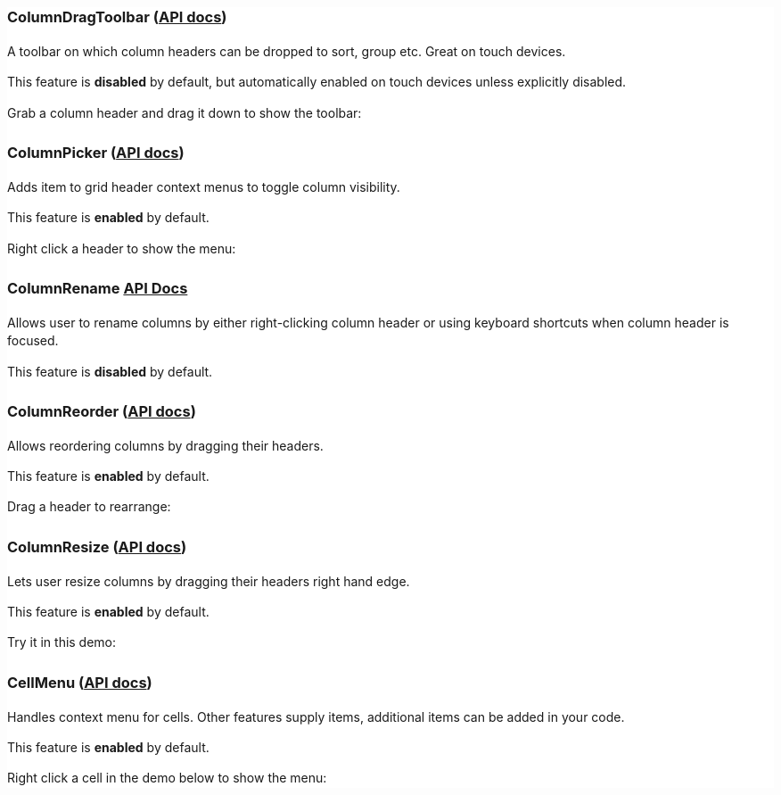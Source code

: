 ### ColumnDragToolbar ([API docs](#Grid/feature/ColumnDragToolbar))

A toolbar on which column headers can be dropped to sort, group etc. Great on touch devices.

This feature is **disabled** by default, but automatically enabled on touch devices unless explicitly disabled.

Grab a column header and drag it down to show the toolbar:

<div class="external-example" data-file="Grid/guides/features/ColumnDragToolbar.js"></div>

### ColumnPicker ([API docs](#Grid/feature/ColumnPicker))

Adds item to grid header context menus to toggle column visibility.

This feature is **enabled** by default.

Right click a header to show the menu:

<div class="external-example" data-file="Grid/guides/features/ColumnPicker.js"></div>

### ColumnRename [API Docs](#Grid/feature/ColumnRename)

Allows user to rename columns by either right-clicking column header or using keyboard shortcuts when column header is
focused.

This feature is **disabled** by default.

### ColumnReorder ([API docs](#Grid/feature/ColumnReorder))

Allows reordering columns by dragging their headers.

This feature is **enabled** by default.

Drag a header to rearrange:

<div class="external-example" data-file="Grid/guides/features/ColumnReorder.js"></div>

### ColumnResize ([API docs](#Grid/feature/ColumnResize))

Lets user resize columns by dragging their headers right hand edge.

This feature is **enabled** by default.

Try it in this demo:

<div class="external-example" data-file="Grid/guides/features/ColumnResize.js"></div>

### CellMenu ([API docs](#Grid/feature/CellMenu))

Handles context menu for cells. Other features supply items, additional items can be added in your code.

This feature is **enabled** by default.

Right click a cell in the demo below to show the menu:
